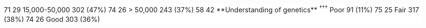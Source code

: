 <td align="center">71</td>

<td align="center">29</td>

</tr>

<tr>

<td style="text-indent: 27px;">15,000-50,000</td>

<td align="center">302 (47%)</td>

<td align="center">74</td>

<td align="center">26</td>

</tr>

<tr>

<td style="text-indent: 27px;">> 50,000</td>

<td align="center">243 (37%)</td>

<td align="center">58</td>

<td align="center">42</td>

</tr>

<tr>

<td colspan="7" align="left">**Understanding of genetics** <sup>†††</sup></td>

</tr>

<tr>

<td style="text-indent: 27px;">Poor</td>

<td align="center">91 (11%)</td>

<td align="center">75</td>

<td align="center">25</td>

</tr>

<tr>

<td style="text-indent: 27px;">Fair</td>

<td align="center">317 (38%)</td>

<td align="center">74</td>

<td align="center">26</td>

</tr>

<tr>

<td style="text-indent: 27px;">Good</td>

<td align="center">303 (36%)</td>
